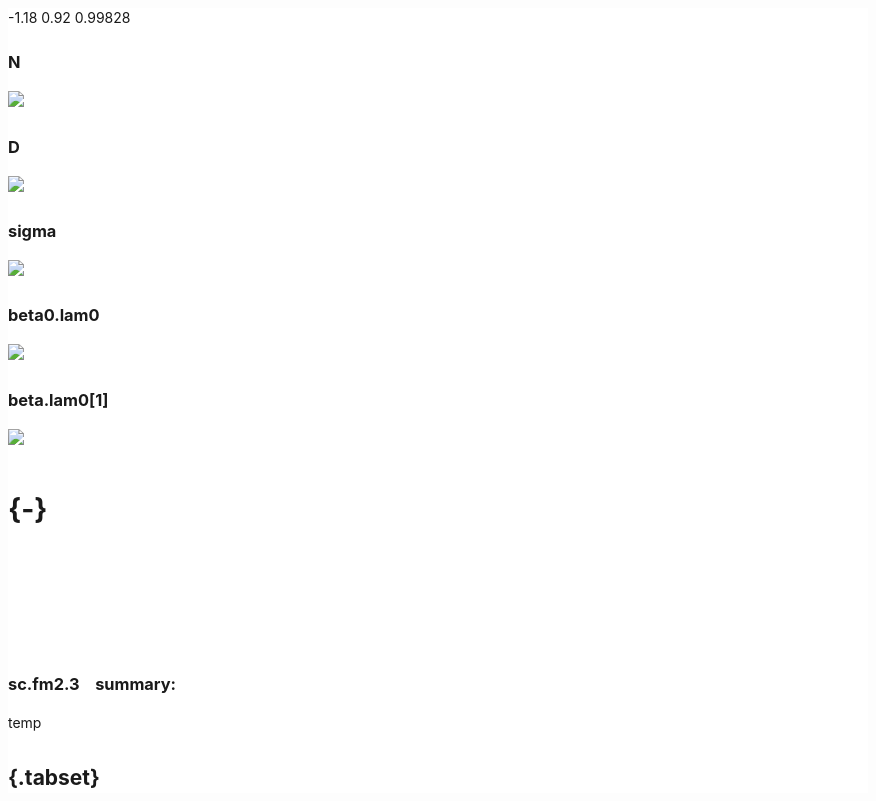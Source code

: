    <td style="text-align:right;"> -1.18 </td>
   <td style="text-align:right;"> 0.92 </td>
   <td style="text-align:right;"> 0.99828 </td>
  </tr>
</tbody>
</table>




### N



![](2018_results_SC/results_SC_2018AmericanBadger_files/figure-html/unnamed-chunk-27-1.png)

### D



![](2018_results_SC/results_SC_2018AmericanBadger_files/figure-html/unnamed-chunk-28-1.png)


### sigma



![](2018_results_SC/results_SC_2018AmericanBadger_files/figure-html/unnamed-chunk-29-1.png)

### beta0.lam0



![](2018_results_SC/results_SC_2018AmericanBadger_files/figure-html/unnamed-chunk-30-1.png)

### beta.lam0[1]



![](2018_results_SC/results_SC_2018AmericanBadger_files/figure-html/unnamed-chunk-31-1.png)

# {-}


</div>
<br><br><br><br><br>
<div>





### sc.fm2.3 &nbsp;&nbsp; summary:
temp

##  {.tabset}
